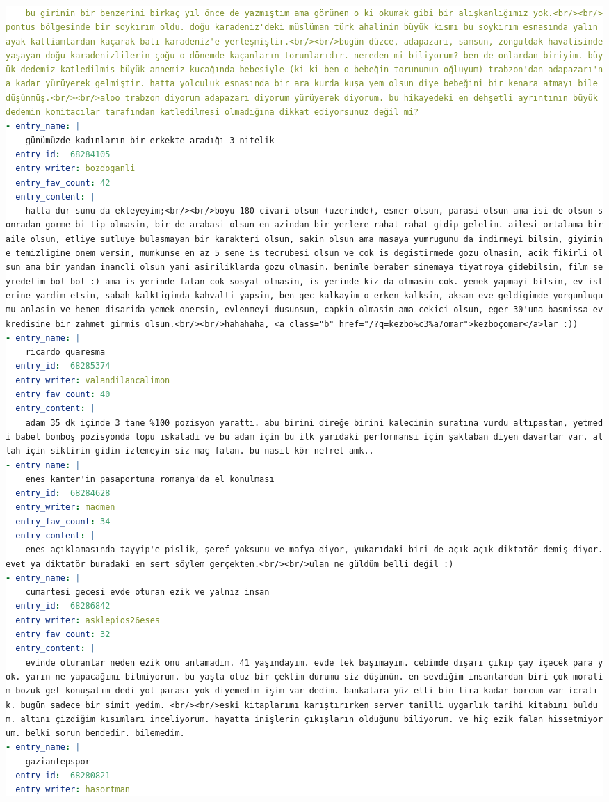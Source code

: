```yaml
    bu girinin bir benzerini birkaç yıl önce de yazmıştım ama görünen o ki okumak gibi bir alışkanlığımız yok.<br/><br/>pontus bölgesinde bir soykırım oldu. doğu karadeniz'deki müslüman türk ahalinin büyük kısmı bu soykırım esnasında yalın ayak katliamlardan kaçarak batı karadeniz'e yerleşmiştir.<br/><br/>bugün düzce, adapazarı, samsun, zonguldak havalisinde yaşayan doğu karadenizlilerin çoğu o dönemde kaçanların torunlarıdır. nereden mi biliyorum? ben de onlardan biriyim. büyük dedemiz katledilmiş büyük annemiz kucağında bebesiyle (ki ki ben o bebeğin torununun oğluyum) trabzon'dan adapazarı'na kadar yürüyerek gelmiştir. hatta yolculuk esnasında bir ara kurda kuşa yem olsun diye bebeğini bir kenara atmayı bile düşünmüş.<br/><br/>aloo trabzon diyorum adapazarı diyorum yürüyerek diyorum. bu hikayedeki en dehşetli ayrıntının büyük dedemin komitacılar tarafından katledilmesi olmadığına dikkat ediyorsunuz değil mi?
- entry_name: |
    günümüzde kadınların bir erkekte aradığı 3 nitelik
  entry_id:  68284105
  entry_writer: bozdoganli
  entry_fav_count: 42
  entry_content: |
    hatta dur sunu da ekleyeyim;<br/><br/>boyu 180 civari olsun (uzerinde), esmer olsun, parasi olsun ama isi de olsun sonradan gorme bi tip olmasin, bir de arabasi olsun en azindan bir yerlere rahat rahat gidip gelelim. ailesi ortalama bir aile olsun, etliye sutluye bulasmayan bir karakteri olsun, sakin olsun ama masaya yumrugunu da indirmeyi bilsin, giyimine temizligine onem versin, mumkunse en az 5 sene is tecrubesi olsun ve cok is degistirmede gozu olmasin, acik fikirli olsun ama bir yandan inancli olsun yani asiriliklarda gozu olmasin. benimle beraber sinemaya tiyatroya gidebilsin, film seyredelim bol bol :) ama is yerinde falan cok sosyal olmasin, is yerinde kiz da olmasin cok. yemek yapmayi bilsin, ev islerine yardim etsin, sabah kalktigimda kahvalti yapsin, ben gec kalkayim o erken kalksin, aksam eve geldigimde yorgunlugumu anlasin ve hemen disarida yemek onersin, evlenmeyi dusunsun, capkin olmasin ama cekici olsun, eger 30'una basmissa ev kredisine bir zahmet girmis olsun.<br/><br/>hahahaha, <a class="b" href="/?q=kezbo%c3%a7omar">kezboçomar</a>lar :))
- entry_name: |
    ricardo quaresma
  entry_id:  68285374
  entry_writer: valandilancalimon
  entry_fav_count: 40
  entry_content: |
    adam 35 dk içinde 3 tane %100 pozisyon yarattı. abu birini direğe birini kalecinin suratına vurdu altıpastan, yetmedi babel bomboş pozisyonda topu ıskaladı ve bu adam için bu ilk yarıdaki performansı için şaklaban diyen davarlar var. allah için siktirin gidin izlemeyin siz maç falan. bu nasıl kör nefret amk..
- entry_name: |
    enes kanter'in pasaportuna romanya'da el konulması
  entry_id:  68284628
  entry_writer: madmen
  entry_fav_count: 34
  entry_content: |
    enes açıklamasında tayyip'e pislik, şeref yoksunu ve mafya diyor, yukarıdaki biri de açık açık diktatör demiş diyor. evet ya diktatör buradaki en sert söylem gerçekten.<br/><br/>ulan ne güldüm belli değil :)
- entry_name: |
    cumartesi gecesi evde oturan ezik ve yalnız insan
  entry_id:  68286842
  entry_writer: asklepios26eses
  entry_fav_count: 32
  entry_content: |
    evinde oturanlar neden ezik onu anlamadım. 41 yaşındayım. evde tek başımayım. cebimde dışarı çıkıp çay içecek para yok. yarın ne yapacağımı bilmiyorum. bu yaşta otuz bir çektim durumu siz düşünün. en sevdiğim insanlardan biri çok moralim bozuk gel konuşalım dedi yol parası yok diyemedim işim var dedim. bankalara yüz elli bin lira kadar borcum var icralık. bugün sadece bir simit yedim. <br/><br/>eski kitaplarımı karıştırırken server tanilli uygarlık tarihi kitabını buldum. altını çizdiğim kısımları inceliyorum. hayatta inişlerin çıkışların olduğunu biliyorum. ve hiç ezik falan hissetmiyorum. belki sorun bendedir. bilemedim.
- entry_name: |
    gaziantepspor
  entry_id:  68280821
  entry_writer: hasortman
```